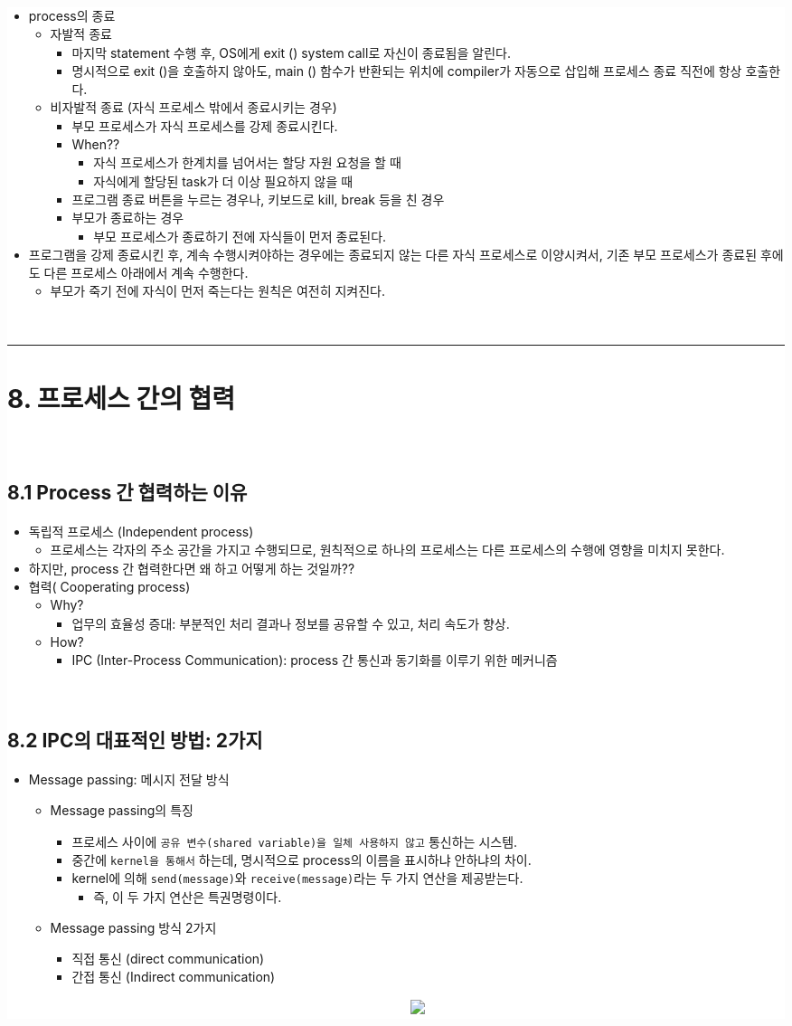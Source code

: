 - process의 종료
  - 자발적 종료
    - 마지막 statement 수행 후, OS에게 exit () system call로 자신이 종료됨을 알린다.
    - 명시적으로 exit ()을 호출하지 않아도, main () 함수가 반환되는 위치에 compiler가 자동으로 삽입해 프로세스 종료 직전에 항상 호출한다.
  - 비자발적 종료 (자식 프로세스 밖에서 종료시키는 경우)
    - 부모 프로세스가 자식 프로세스를 강제 종료시킨다.
    - When??
      - 자식 프로세스가 한계치를 넘어서는 할당 자원 요청을 할 때
      - 자식에게 할당된 task가 더 이상 필요하지 않을 때
    - 프로그램 종료 버튼을 누르는 경우나, 키보드로 kill, break 등을 친 경우
    - 부모가 종료하는 경우
      - 부모 프로세스가 종료하기 전에 자식들이 먼저 종료된다.
- 프로그램을 강제 종료시킨 후, 계속 수행시켜야하는 경우에는 종료되지 않는 다른 자식 프로세스로 이양시켜서, 기존 부모 프로세스가 종료된 후에도 다른 프로세스 아래에서 계속 수행한다.
  - 부모가 죽기 전에 자식이 먼저 죽는다는 원칙은 여전히 지켜진다.

<br>

---

# 8. 프로세스 간의 협력

<br>

## 8.1 Process 간 협력하는 이유

- 독립적 프로세스 (Independent process)
  - 프로세스는 각자의 주소 공간을 가지고 수행되므로, 원칙적으로 하나의 프로세스는 다른 프로세스의 수행에 영향을 미치지 못한다.
- 하지만, process 간 협력한다면 왜 하고 어떻게 하는 것일까??
- 협력( Cooperating process)
  - Why?
    - 업무의 효율성 증대: 부분적인 처리 결과나 정보를 공유할 수 있고, 처리 속도가 향상.
  - How?
    - IPC (Inter-Process Communication): process 간 통신과 동기화를 이루기 위한 메커니즘

<br>

## 8.2 IPC의 대표적인 방법: 2가지

- Message passing: 메시지 전달 방식

  - Message passing의 특징
    - 프로세스 사이에 `공유 변수(shared variable)을 일체 사용하지 않고` 통신하는 시스템.
    - 중간에 `kernel을 통해서` 하는데, 명시적으로 process의 이름을 표시하냐 안하냐의 차이.
    - kernel에 의해 `send(message)`와 `receive(message)`라는 두 가지 연산을 제공받는다.
      - 즉, 이 두 가지 연산은 특권명령이다.
  - Message passing 방식 2가지

    - 직접 통신 (direct communication)
    - 간접 통신 (Indirect communication)

     <p align="center"> <image src ="https://user-images.githubusercontent.com/78094972/163955059-05996ad0-a585-4b3c-975a-2608a4829d3a.png"/></p>

